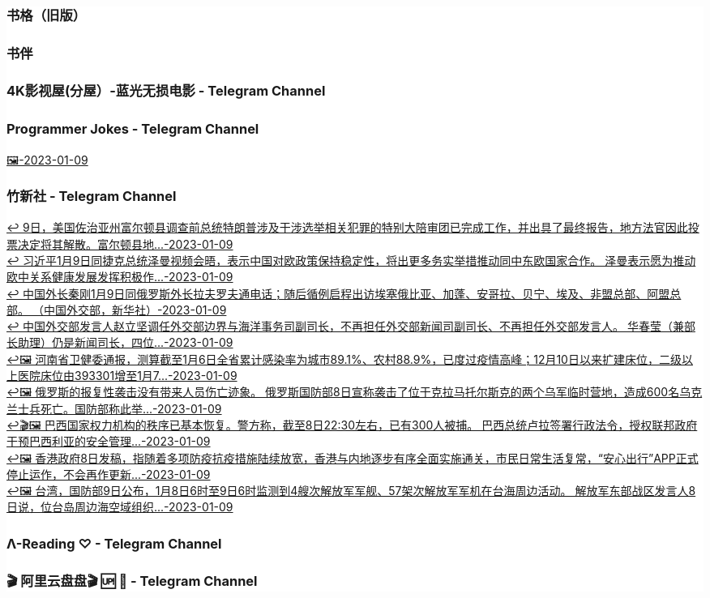 


###  书格（旧版）





###  书伴






###  4K影视屋(分屋）-蓝光无损电影 - Telegram Channel





###  Programmer Jokes - Telegram Channel

<a target=_blank rel=nofollow href="https://t.me/programmerjokes/2735" >🖼-2023-01-09</a><br/>



###  竹新社 - Telegram Channel

<a target=_blank rel=nofollow href="https://t.me/tnews365/25826" >↩️ 9日，美国佐治亚州富尔顿县调查前总统特朗普涉及干涉选举相关犯罪的特别大陪审团已完成工作，并出具了最终报告，地方法官因此投票决定将其解散。富尔顿县地...-2023-01-09</a><br/><a target=_blank rel=nofollow href="https://t.me/tnews365/25825" >↩️ 习近平1月9日同捷克总统泽曼视频会晤，表示中国对欧政策保持稳定性，将出更多务实举措推动同中东欧国家合作。 泽曼表示愿为推动欧中关系健康发展发挥积极作...-2023-01-09</a><br/><a target=_blank rel=nofollow href="https://t.me/tnews365/25824" >↩️ 中国外长秦刚1月9日同俄罗斯外长拉夫罗夫通电话；随后循例启程出访埃塞俄比亚、加蓬、安哥拉、贝宁、埃及、非盟总部、阿盟总部。 （中国外交部，新华社）-2023-01-09</a><br/><a target=_blank rel=nofollow href="https://t.me/tnews365/25823" >↩️ 中国外交部发言人赵立坚调任外交部边界与海洋事务司副司长，不再担任外交部新闻司副司长、不再担任外交部发言人。 华春莹（兼部长助理）仍是新闻司长，四位...-2023-01-09</a><br/><a target=_blank rel=nofollow href="https://t.me/tnews365/25821" >↩️🖼 河南省卫健委通报，测算截至1月6日全省累计感染率为城市89.1%、农村88.9%，已度过疫情高峰；12月10日以来扩建床位，二级以上医院床位由393301增至1月7...-2023-01-09</a><br/><a target=_blank rel=nofollow href="https://t.me/tnews365/25820" >↩️🖼 俄罗斯的报复性袭击没有带来人员伤亡迹象。 俄罗斯国防部8日宣称袭击了位于克拉马托尔斯克的两个乌军临时营地，造成600名乌克兰士兵死亡。国防部称此举...-2023-01-09</a><br/><a target=_blank rel=nofollow href="https://t.me/tnews365/25811" >↩️🎬🖼 巴西国家权力机构的秩序已基本恢复。警方称，截至8日22:30左右，已有300人被捕。 巴西总统卢拉签署行政法令，授权联邦政府干预巴西利亚的安全管理...-2023-01-09</a><br/><a target=_blank rel=nofollow href="https://t.me/tnews365/25810" >↩️🖼 香港政府8日发稿，指随着多项防疫抗疫措施陆续放宽，香港与内地逐步有序全面实施通关，市民日常生活复常，“安心出行”APP正式停止运作，不会再作更新...-2023-01-09</a><br/><a target=_blank rel=nofollow href="https://t.me/tnews365/25809" >↩️🖼 台湾，国防部9日公布，1月8日6时至9日6时监测到4艘次解放军军舰、57架次解放军军机在台海周边活动。 解放军东部战区发言人8日说，位台岛周边海空域组织...-2023-01-09</a><br/>



###  Λ-Reading ♡ - Telegram Channel





###  🎬 阿里云盘盘🎬 🆙 🚦 - Telegram Channel
